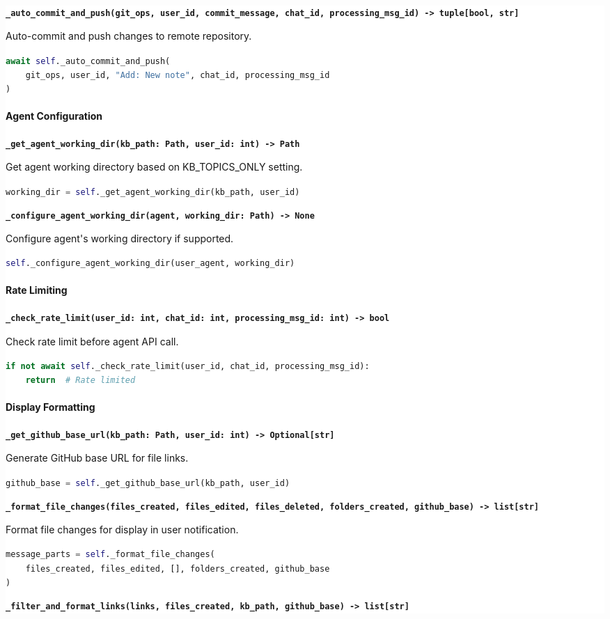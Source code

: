 **`_auto_commit_and_push(git_ops, user_id, commit_message, chat_id, processing_msg_id) -> tuple[bool, str]`**

Auto-commit and push changes to remote repository.

```python
await self._auto_commit_and_push(
    git_ops, user_id, "Add: New note", chat_id, processing_msg_id
)
```

#### Agent Configuration

**`_get_agent_working_dir(kb_path: Path, user_id: int) -> Path`**

Get agent working directory based on KB_TOPICS_ONLY setting.

```python
working_dir = self._get_agent_working_dir(kb_path, user_id)
```

**`_configure_agent_working_dir(agent, working_dir: Path) -> None`**

Configure agent's working directory if supported.

```python
self._configure_agent_working_dir(user_agent, working_dir)
```

#### Rate Limiting

**`_check_rate_limit(user_id: int, chat_id: int, processing_msg_id: int) -> bool`**

Check rate limit before agent API call.

```python
if not await self._check_rate_limit(user_id, chat_id, processing_msg_id):
    return  # Rate limited
```

#### Display Formatting

**`_get_github_base_url(kb_path: Path, user_id: int) -> Optional[str]`**

Generate GitHub base URL for file links.

```python
github_base = self._get_github_base_url(kb_path, user_id)
```

**`_format_file_changes(files_created, files_edited, files_deleted, folders_created, github_base) -> list[str]`**

Format file changes for display in user notification.

```python
message_parts = self._format_file_changes(
    files_created, files_edited, [], folders_created, github_base
)
```

**`_filter_and_format_links(links, files_created, kb_path, github_base) -> list[str]`**
